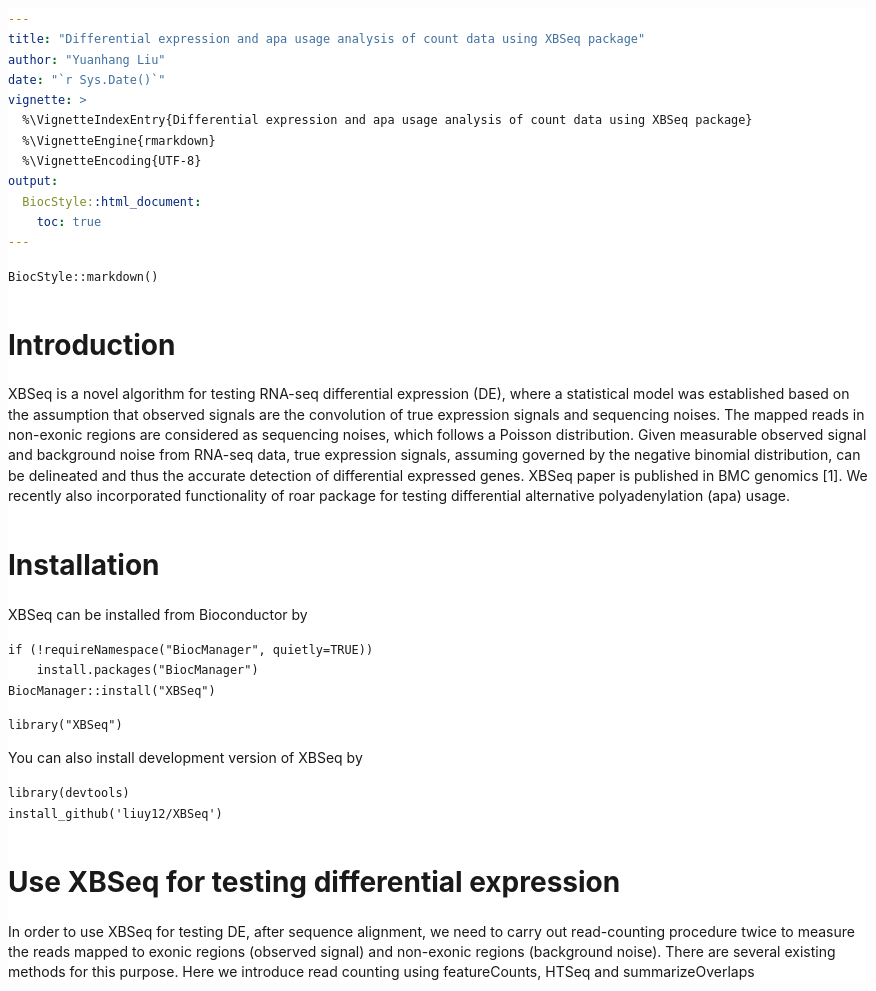 ```yaml
---
title: "Differential expression and apa usage analysis of count data using XBSeq package"
author: "Yuanhang Liu"
date: "`r Sys.Date()`"
vignette: >
  %\VignetteIndexEntry{Differential expression and apa usage analysis of count data using XBSeq package}
  %\VignetteEngine{rmarkdown}
  %\VignetteEncoding{UTF-8} 
output: 
  BiocStyle::html_document:
    toc: true
---
```


```{r style, echo = FALSE, results = 'asis'}
BiocStyle::markdown()
```

# Introduction 

XBSeq is a novel algorithm for testing RNA-seq differential expression (DE), where a statistical model was established based on the assumption that observed signals are the convolution of true expression signals and sequencing noises. The mapped reads in non-exonic regions are considered as sequencing noises, which follows a Poisson distribution. Given measurable observed signal and background noise from RNA-seq data, true expression signals, assuming governed by the negative binomial distribution, can be delineated and thus the accurate detection of differential expressed genes. XBSeq paper is published in BMC genomics [1]. We recently also incorporated functionality of roar package for testing differential alternative polyadenylation (apa) usage.  

# Installation 

XBSeq can be installed from Bioconductor by 
```{r,eval=FALSE}
if (!requireNamespace("BiocManager", quietly=TRUE))
    install.packages("BiocManager")
BiocManager::install("XBSeq")
```
```{r,message = FALSE, warning=FALSE}
library("XBSeq")
```
You can also install development version of XBSeq by
```{r,eval=FALSE}
library(devtools)
install_github('liuy12/XBSeq')
```

# Use XBSeq for testing differential expression 

In order to use XBSeq for testing DE, after sequence alignment, we need to carry out read-counting procedure twice to measure the reads mapped to exonic regions (observed signal) and non-exonic regions (background noise). There are several existing methods for this purpose. Here we introduce read counting using featureCounts, HTSeq and summarizeOverlaps
